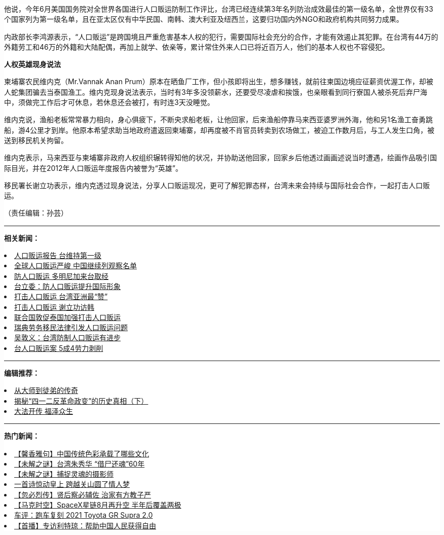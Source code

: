 <p>他说，今年6月美国国务院对全世界各国进行人口贩运防制工作评比，台湾已经连续第3年名列防治成效最佳的第一级名单，全世界仅有33个国家列为第一级名单，且在亚太区仅有中华民国、南韩、澳大利亚及纽西兰，这要归功国内外NGO和政府机构共同努力成果。</p>
<p>内政部长<ahref="https://github.com/nynade343/djy/blob/master/gb/tag/%E6%9D%8E%E9%B8%BF%E6%BA%90.md#1">李鸿源</a>表示，“人口贩运”是跨国境且严重危害基本人权的犯行，需要国际社会充分的合作，才能有效遏止其犯罪。在台湾有44万的外籍劳工和46万的外籍和大陆配偶，再加上就学、依亲等，累计常住外来人口已将近百万人，他们的基本人权也不容侵犯。</p>
<p><B>人权英雄现身说法 </B></p>
<p>柬埔寨农民维内克（Mr.Vannak Anan Prum）原本在晒鱼厂工作，但小孩即将出生，想多赚钱，就前往柬国边境应征薪资优渥工作，却被人蛇集团骗去当泰国渔工。维内克现身说法表示，当时有3年多没领薪水，还要受尽凌虐和挨饿，也亲眼看到同行寮国人被杀死后弃尸海中，须做完工作后才可休息，若休息还会被打，有时连3天没睡觉。</p>
<p>维内克说，渔船老板常常暴力相向，身心俱疲下，不断央求船老板，让他回家，后来渔船停靠马来西亚婆罗洲外海，他和另1名渔工奋勇跳船，游4公里才到岸。他原本希望求助当地政府遣返回柬埔寨，却再度被不肖官员转卖到农场做工，被迫工作数月后，与工人发生口角，被送到移民机关拘留。</p>
<p>维内克表示，马来西亚与柬埔寨非政府人权组织辗转得知他的状况，并协助送他回家，回家乡后他透过画画述说当时遭遇，绘画作品吸引国际目光，并在2012年人口贩运年度报告内被誉为“英雄”。</p>
<p>移民署长<ahref="https://github.com/nynade343/djy/blob/master/gb/tag/%E8%B0%A2%E7%AB%8B%E5%8A%9F.md#1">谢立功</a>表示，维内克透过现身说法，分享人口贩运现况，更可了解犯罪态样，台湾未来会持续与国际社会合作，一起打击人口贩运。 </p>
<p>（责任编辑：孙芸）</p>

<hr>


<strong>相关新闻：</strong>
<li><a href="https://github.com/nynade343/djy/blob/master/gb/11/6/27/n3298989.md#1">人口贩运报告  台维持第一级</a></li>
<li><a href="https://github.com/nynade343/djy/blob/master/gb/11/6/29/n3300448.md#1">全球人口贩运严峻 中国继续列观察名单</a></li>
<li><a href="https://github.com/nynade343/djy/blob/master/gb/11/7/20/n3320621.md#1">防人口贩运  多明尼加来台取经</a></li>
<li><a href="https://github.com/nynade343/djy/blob/master/gb/11/8/18/n3347603.md#1">台立委：防人口贩运提升国际形象</a></li>
<li><a href="https://github.com/nynade343/djy/blob/master/gb/11/8/18/n3347856.md#1">打击人口贩运 台湾亚洲最“赞”</a></li>
<li><a href="https://github.com/nynade343/djy/blob/master/gb/11/8/21/n3350160.md#1">打击人口贩运  谢立功访韩</a></li>
<li><a href="https://github.com/nynade343/djy/blob/master/gb/11/8/23/n3351716.md#1">联合国敦促泰国加强打击人口贩运</a></li>
<li><a href="https://github.com/nynade343/djy/blob/master/gb/11/10/18/n3404836.md#1">瑞典劳务移民法律引发人口贩运问题</a></li>
<li><a href="https://github.com/nynade343/djy/blob/master/gb/11/10/27/n3413391.md#1">吴敦义：台湾防制人口贩运有进步</a></li>
<li><a href="https://github.com/nynade343/djy/blob/master/gb/11/11/27/n3442178.md#1">台人口贩运案 5成4劳力剥削</a></li>
<hr>


<strong>编辑推荐：</strong>
<li><a href="https://github.com/nynade343/djy/blob/master/gb/7/4/5/n1669415.md?dfh#1" target="_blank">从大师到徒弟的传奇</a></li><li><a href="https://github.com/tsiac2612/djy/blob/master/gb/17/12/29/n10004515.md#1" target="_blank">揭秘“四一二反革命政变”的历史真相（下）</a></li><li><a href="https://github.com/nynade343/djy/blob/master/gb/16/5/10/n7881771.md#1" target="_blank">大法开传 福泽众生</a></li>
<hr>

<strong>热门新闻：</strong>
<li><a href="https://github.com/nynade343/djy/blob/master/gb/21/7/25/n13113957.md#1">【馨香雅句】中国传统色彩承载了哪些文化</a></li>
<li><a href="https://github.com/nynade343/djy/blob/master/gb/21/7/29/n13125465.md#1">【未解之谜】台湾朱秀华 “借尸还魂”60年</a></li>
<li><a href="https://github.com/nynade343/djy/blob/master/gb/21/7/23/n13110635.md#1">【未解之谜】捕捉灵魂的摄影师</a></li>
<li><a href="https://github.com/nynade343/djy/blob/master/gb/21/7/20/n13102261.md#1">一首诗惊动皇上  跨越关山圆了情人梦</a></li>
<li><a href="https://github.com/nynade343/djy/blob/master/gb/21/7/23/n13110780.md#1">【忽必烈传】贤后察必辅佐 治家有方教子严</a></li>
<li><a href="https://github.com/nynade343/djy/blob/master/gb/21/7/31/n13129916.md#1">【马克时空】SpaceX星链8月再升空 半年后覆盖两极</a></li>
<li><a href="https://github.com/nynade343/djy/blob/master/gb/21/7/31/n13128792.md#1">车评：跑车复刻 2021 Toyota GR Supra 2.0</a></li>
<li><a href="https://github.com/nynade343/djy/blob/master/gb/21/7/30/n13127996.md#1">【首播】专访利特琼：帮助中国人民获得自由</a></li>